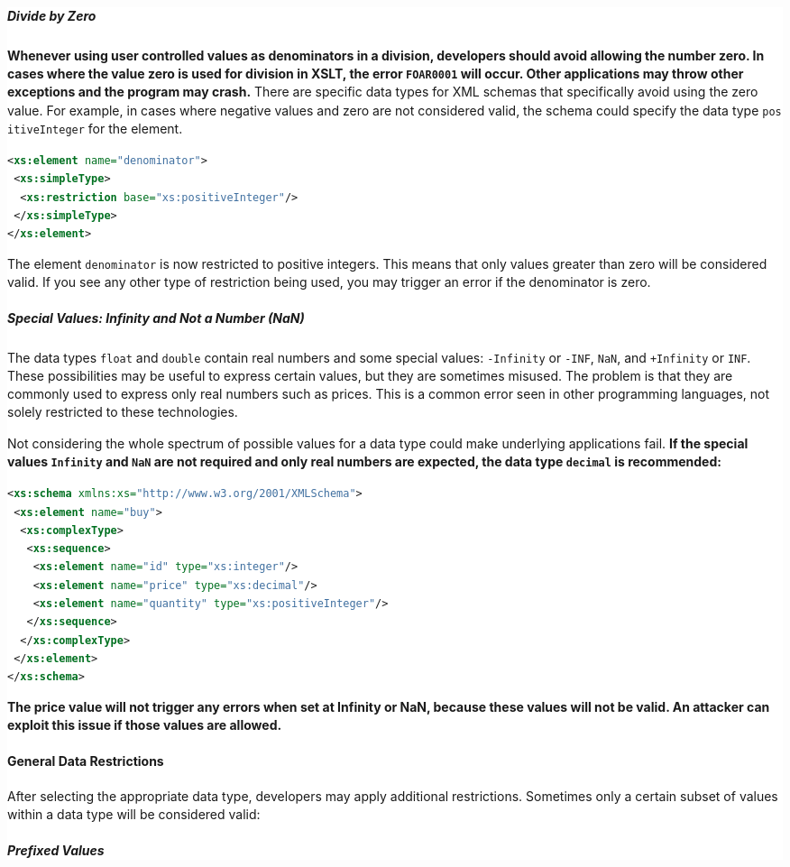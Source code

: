 ##### Divide by Zero

**Whenever using user controlled values as denominators in a division, developers should avoid allowing the number zero. In cases where the value zero is used for division in XSLT, the error `FOAR0001` will occur. Other applications may throw other exceptions and the program may crash.** There are specific data types for XML schemas that specifically avoid using the zero value. For example, in cases where negative values and zero are not considered valid, the schema could specify the data type `positiveInteger` for the element.

```xml
<xs:element name="denominator">
 <xs:simpleType>
  <xs:restriction base="xs:positiveInteger"/>
 </xs:simpleType>
</xs:element>
```

The element `denominator` is now restricted to positive integers. This means that only values greater than zero will be considered valid. If you see any other type of restriction being used, you may trigger an error if the denominator is zero.

##### Special Values: Infinity and Not a Number (NaN)

The data types `float` and `double` contain real numbers and some special values: `-Infinity` or `-INF`, `NaN`, and `+Infinity` or `INF`. These possibilities may be useful to express certain values, but they are sometimes misused. The problem is that they are commonly used to express only real numbers such as prices. This is a common error seen in other programming languages, not solely restricted to these technologies.

Not considering the whole spectrum of possible values for a data type could make underlying applications fail. **If the special values `Infinity` and `NaN` are not required and only real numbers are expected, the data type `decimal` is recommended:**

```xml
<xs:schema xmlns:xs="http://www.w3.org/2001/XMLSchema">
 <xs:element name="buy">
  <xs:complexType>
   <xs:sequence>
    <xs:element name="id" type="xs:integer"/>
    <xs:element name="price" type="xs:decimal"/>
    <xs:element name="quantity" type="xs:positiveInteger"/>
   </xs:sequence>
  </xs:complexType>
 </xs:element>
</xs:schema>
```

**The price value will not trigger any errors when set at Infinity or NaN, because these values will not be valid. An attacker can exploit this issue if those values are allowed.**

#### General Data Restrictions

After selecting the appropriate data type, developers may apply additional restrictions. Sometimes only a certain subset of values within a data type will be considered valid:

##### Prefixed Values

